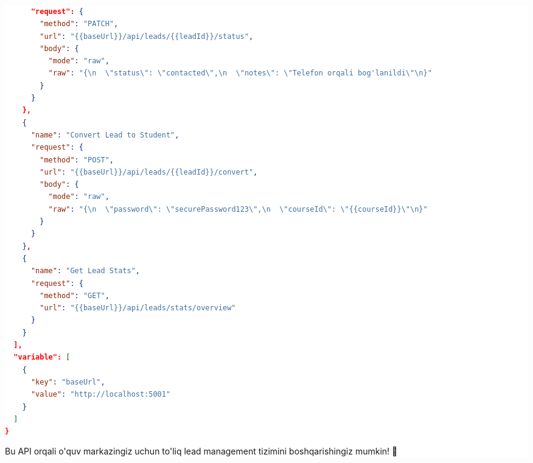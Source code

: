 ```json
      "request": {
        "method": "PATCH",
        "url": "{{baseUrl}}/api/leads/{{leadId}}/status",
        "body": {
          "mode": "raw",
          "raw": "{\n  \"status\": \"contacted\",\n  \"notes\": \"Telefon orqali bog'lanildi\"\n}"
        }
      }
    },
    {
      "name": "Convert Lead to Student",
      "request": {
        "method": "POST",
        "url": "{{baseUrl}}/api/leads/{{leadId}}/convert",
        "body": {
          "mode": "raw",
          "raw": "{\n  \"password\": \"securePassword123\",\n  \"courseId\": \"{{courseId}}\"\n}"
        }
      }
    },
    {
      "name": "Get Lead Stats",
      "request": {
        "method": "GET",
        "url": "{{baseUrl}}/api/leads/stats/overview"
      }
    }
  ],
  "variable": [
    {
      "key": "baseUrl",
      "value": "http://localhost:5001"
    }
  ]
}
```

Bu API orqali o'quv markazingiz uchun to'liq lead management tizimini boshqarishingiz mumkin! 🎉